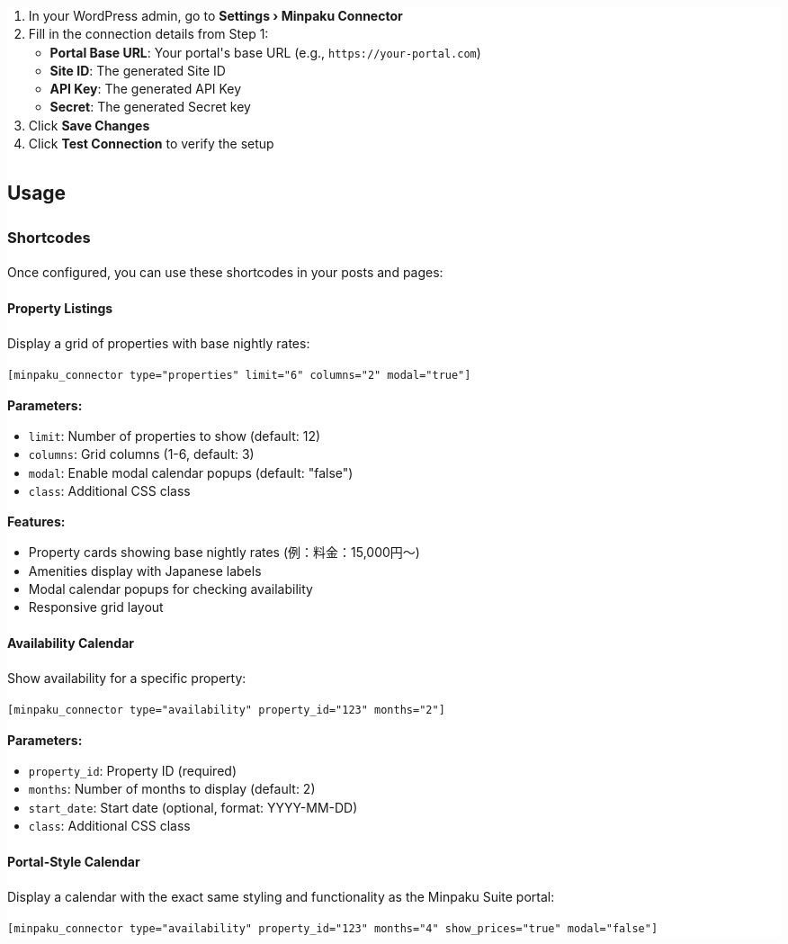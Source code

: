 1. In your WordPress admin, go to **Settings › Minpaku Connector**
2. Fill in the connection details from Step 1:
   - **Portal Base URL**: Your portal's base URL (e.g., `https://your-portal.com`)
   - **Site ID**: The generated Site ID
   - **API Key**: The generated API Key
   - **Secret**: The generated Secret key
3. Click **Save Changes**
4. Click **Test Connection** to verify the setup

## Usage

### Shortcodes

Once configured, you can use these shortcodes in your posts and pages:

#### Property Listings

Display a grid of properties with base nightly rates:

```
[minpaku_connector type="properties" limit="6" columns="2" modal="true"]
```

**Parameters:**
- `limit`: Number of properties to show (default: 12)
- `columns`: Grid columns (1-6, default: 3)
- `modal`: Enable modal calendar popups (default: "false")
- `class`: Additional CSS class

**Features:**
- Property cards showing base nightly rates (例：料金：15,000円～)
- Amenities display with Japanese labels
- Modal calendar popups for checking availability
- Responsive grid layout

#### Availability Calendar

Show availability for a specific property:

```
[minpaku_connector type="availability" property_id="123" months="2"]
```

**Parameters:**
- `property_id`: Property ID (required)
- `months`: Number of months to display (default: 2)
- `start_date`: Start date (optional, format: YYYY-MM-DD)
- `class`: Additional CSS class

#### Portal-Style Calendar

Display a calendar with the exact same styling and functionality as the Minpaku Suite portal:

```
[minpaku_connector type="availability" property_id="123" months="4" show_prices="true" modal="false"]
```
